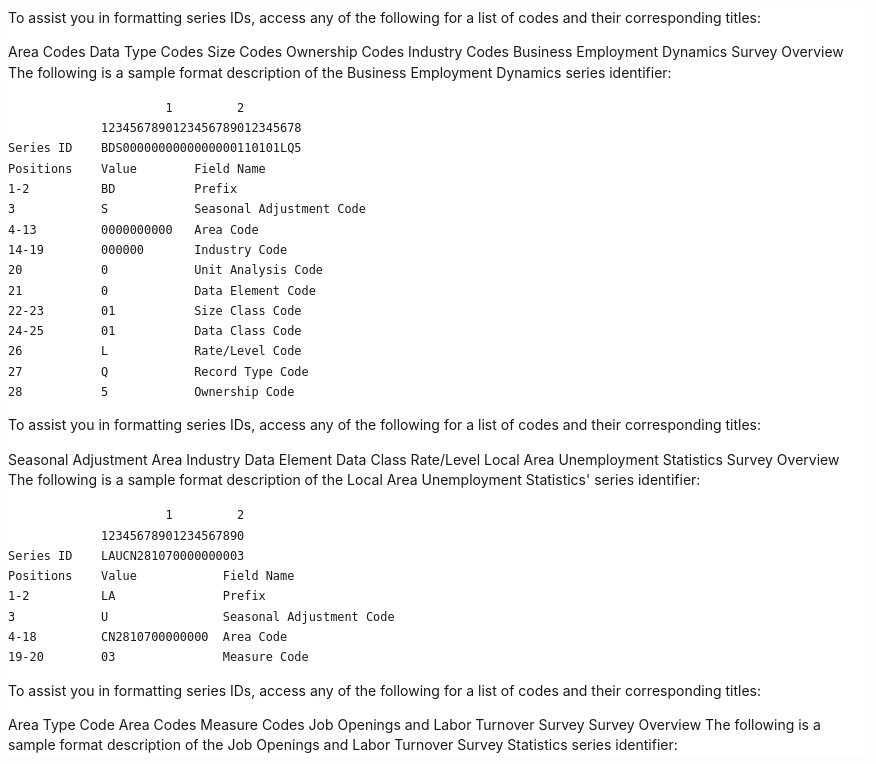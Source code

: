To assist you in formatting series IDs, access any of the following for a list of codes and their corresponding titles:

Area Codes
Data Type Codes
Size Codes
Ownership Codes
Industry Codes
Business Employment Dynamics
Survey Overview The following is a sample format description of the Business Employment Dynamics series identifier:

	                      1         2
	             1234567890123456789012345678
	Series ID    BDS0000000000000000110101LQ5
	Positions    Value        Field Name
	1-2          BD           Prefix
	3            S            Seasonal Adjustment Code
	4-13         0000000000	  Area Code
	14-19        000000       Industry Code
	20           0            Unit Analysis Code
	21           0            Data Element Code
	22-23        01           Size Class Code
	24-25        01           Data Class Code
	26           L            Rate/Level Code
	27           Q            Record Type Code
	28           5            Ownership Code
	
To assist you in formatting series IDs, access any of the following for a list of codes and their corresponding titles:

Seasonal Adjustment
Area
Industry
Data Element
Data Class
Rate/Level
Local Area Unemployment Statistics
Survey Overview The following is a sample format description of the Local Area Unemployment Statistics' series identifier:

	                      1         2
	             12345678901234567890
	Series ID    LAUCN281070000000003
	Positions    Value            Field Name
	1-2          LA               Prefix
	3            U                Seasonal Adjustment Code
	4-18         CN2810700000000  Area Code
	19-20        03               Measure Code
	
To assist you in formatting series IDs, access any of the following for a list of codes and their corresponding titles:

Area Type Code
Area Codes
Measure Codes
Job Openings and Labor Turnover Survey
Survey Overview The following is a sample format description of the Job Openings and Labor Turnover Survey Statistics series identifier:
